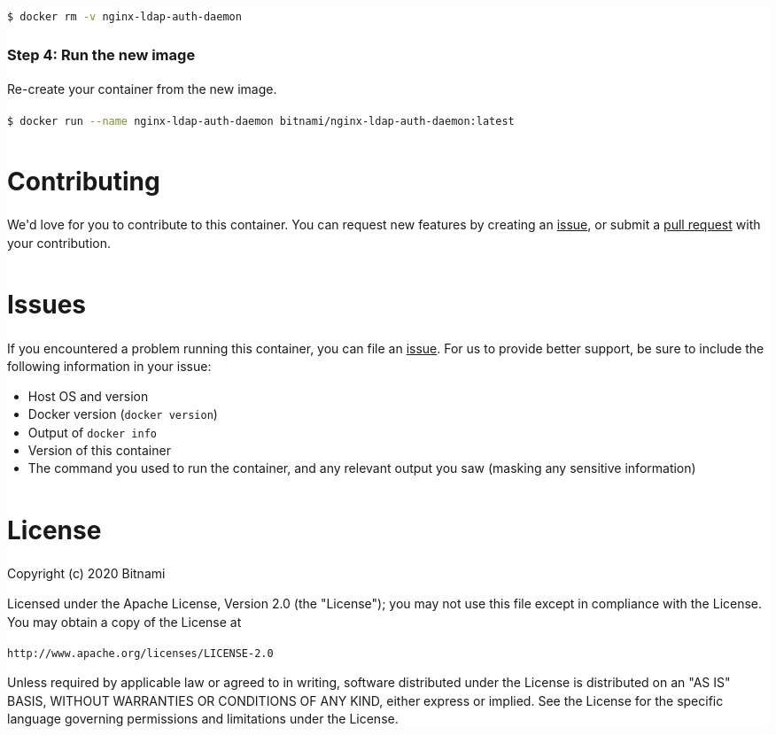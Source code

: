 ```bash
$ docker rm -v nginx-ldap-auth-daemon
```

### Step 4: Run the new image

Re-create your container from the new image.

```bash
$ docker run --name nginx-ldap-auth-daemon bitnami/nginx-ldap-auth-daemon:latest
```

# Contributing

We'd love for you to contribute to this container. You can request new features by creating an [issue](https://github.com/bitnami/bitnami-docker-nginx-ldap-auth-daemon/issues), or submit a [pull request](https://github.com/bitnami/bitnami-docker-nginx-ldap-auth-daemon/pulls) with your contribution.

# Issues

If you encountered a problem running this container, you can file an [issue](https://github.com/bitnami/bitnami-docker-nginx-ldap-auth-daemon/issues). For us to provide better support, be sure to include the following information in your issue:

- Host OS and version
- Docker version (`docker version`)
- Output of `docker info`
- Version of this container
- The command you used to run the container, and any relevant output you saw (masking any sensitive information)

# License

Copyright (c) 2020 Bitnami

Licensed under the Apache License, Version 2.0 (the "License");
you may not use this file except in compliance with the License.
You may obtain a copy of the License at

    http://www.apache.org/licenses/LICENSE-2.0

Unless required by applicable law or agreed to in writing, software
distributed under the License is distributed on an "AS IS" BASIS,
WITHOUT WARRANTIES OR CONDITIONS OF ANY KIND, either express or implied.
See the License for the specific language governing permissions and
limitations under the License.

